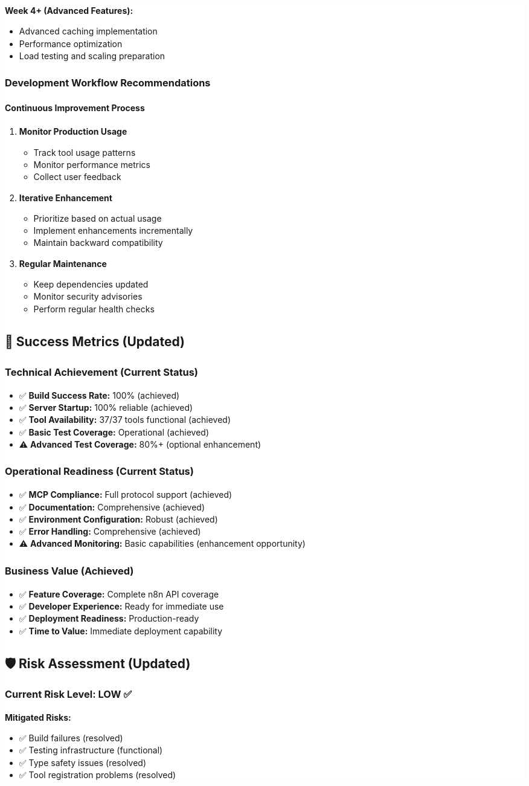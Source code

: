 **Week 4+ (Advanced Features):**
- Advanced caching implementation
- Performance optimization
- Load testing and scaling preparation

### Development Workflow Recommendations

#### Continuous Improvement Process
1. **Monitor Production Usage** 
   - Track tool usage patterns
   - Monitor performance metrics
   - Collect user feedback

2. **Iterative Enhancement**
   - Prioritize based on actual usage
   - Implement enhancements incrementally
   - Maintain backward compatibility

3. **Regular Maintenance**
   - Keep dependencies updated
   - Monitor security advisories
   - Perform regular health checks

## 🎯 Success Metrics (Updated)

### Technical Achievement (Current Status)
- ✅ **Build Success Rate:** 100% (achieved)
- ✅ **Server Startup:** 100% reliable (achieved)
- ✅ **Tool Availability:** 37/37 tools functional (achieved)
- ✅ **Basic Test Coverage:** Operational (achieved)
- ⚠️ **Advanced Test Coverage:** 80%+ (optional enhancement)

### Operational Readiness (Current Status)
- ✅ **MCP Compliance:** Full protocol support (achieved)
- ✅ **Documentation:** Comprehensive (achieved)  
- ✅ **Environment Configuration:** Robust (achieved)
- ✅ **Error Handling:** Comprehensive (achieved)
- ⚠️ **Advanced Monitoring:** Basic capabilities (enhancement opportunity)

### Business Value (Achieved)
- ✅ **Feature Coverage:** Complete n8n API coverage
- ✅ **Developer Experience:** Ready for immediate use
- ✅ **Deployment Readiness:** Production-ready
- ✅ **Time to Value:** Immediate deployment capability

## 🛡️ Risk Assessment (Updated)

### Current Risk Level: **LOW** ✅

**Mitigated Risks:**
- ✅ Build failures (resolved)
- ✅ Testing infrastructure (functional)
- ✅ Type safety issues (resolved)
- ✅ Tool registration problems (resolved)
